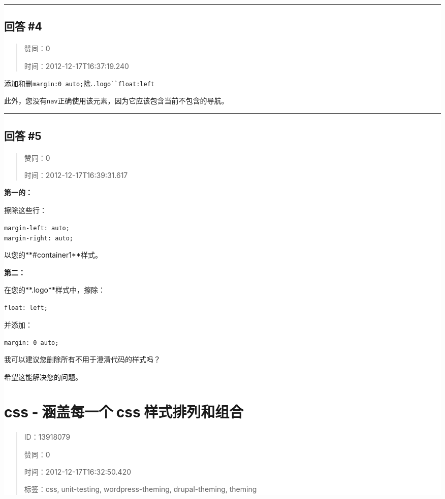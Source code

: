 * * *

## 回答 #4

> 赞同：0
> 
> 时间：2012-12-17T16:37:19.240

添加和删`margin:0 auto;`​​除.`.logo``float:left`

此外，您没有`nav`正确使用该元素，因为它应该包含当前不包含的导航。

* * *

## 回答 #5

> 赞同：0
> 
> 时间：2012-12-17T16:39:31.617

**第一的：**

擦除这些行：

```
margin-left: auto;
margin-right: auto; 
```

以您的**#container1**样式。

**第二：**

在您的**.logo**样式中，擦除：

```
float: left; 
```

并添加：

```
margin: 0 auto; 
```

我可以建议您删除所有不用于澄清代码的样式吗？

希望这能解决您的问题。

# css - 涵盖每一个 css 样式排列和组合

> ID：13918079
> 
> 赞同：0
> 
> 时间：2012-12-17T16:32:50.420
> 
> 标签：css, unit-testing, wordpress-theming, drupal-theming, theming
